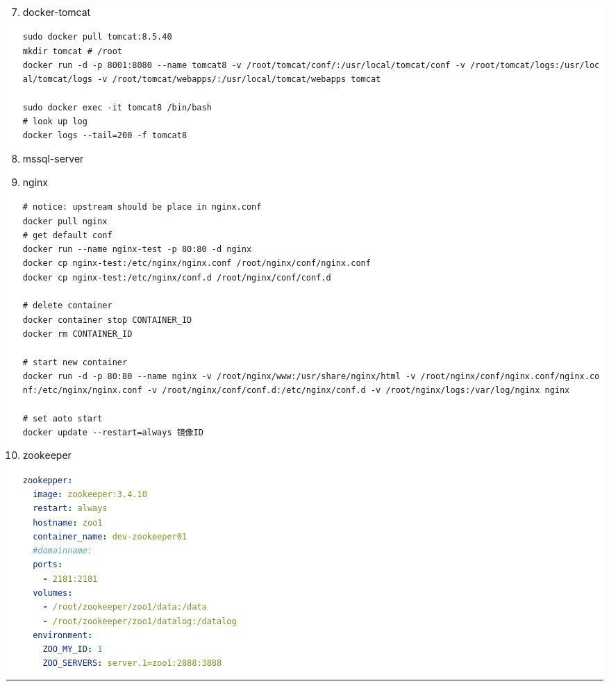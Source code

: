7. docker-tomcat

   ```shell
   sudo docker pull tomcat:8.5.40
   mkdir tomcat # /root
   docker run -d -p 8001:8080 --name tomcat8 -v /root/tomcat/conf/:/usr/local/tomcat/conf -v /root/tomcat/logs:/usr/local/tomcat/logs -v /root/tomcat/webapps/:/usr/local/tomcat/webapps tomcat

   sudo docker exec -it tomcat8 /bin/bash
   # look up log
   docker logs --tail=200 -f tomcat8
   ```

8. mssql-server

9. nginx

   ```shell
   # notice: upstream should be place in nginx.conf
   docker pull nginx
   # get default conf
   docker run --name nginx-test -p 80:80 -d nginx
   docker cp nginx-test:/etc/nginx/nginx.conf /root/nginx/conf/nginx.conf
   docker cp nginx-test:/etc/nginx/conf.d /root/nginx/conf/conf.d

   # delete container
   docker container stop CONTAINER_ID
   docker rm CONTAINER_ID

   # start new container
   docker run -d -p 80:80 --name nginx -v /root/nginx/www:/usr/share/nginx/html -v /root/nginx/conf/nginx.conf/nginx.conf:/etc/nginx/nginx.conf -v /root/nginx/conf/conf.d:/etc/nginx/conf.d -v /root/nginx/logs:/var/log/nginx nginx

   # set aoto start
   docker update --restart=always 镜像ID
   ```

10. zookeeper

    ```yaml
    zookepper:
      image: zookeeper:3.4.10
      restart: always
      hostname: zoo1
      container_name: dev-zookeeper01
      #domainname:
      ports:
        - 2181:2181
      volumes:
        - /root/zookeeper/zoo1/data:/data
        - /root/zookeeper/zoo1/datalog:/datalog
      environment:
        ZOO_MY_ID: 1
        ZOO_SERVERS: server.1=zoo1:2888:3888
    ```

---